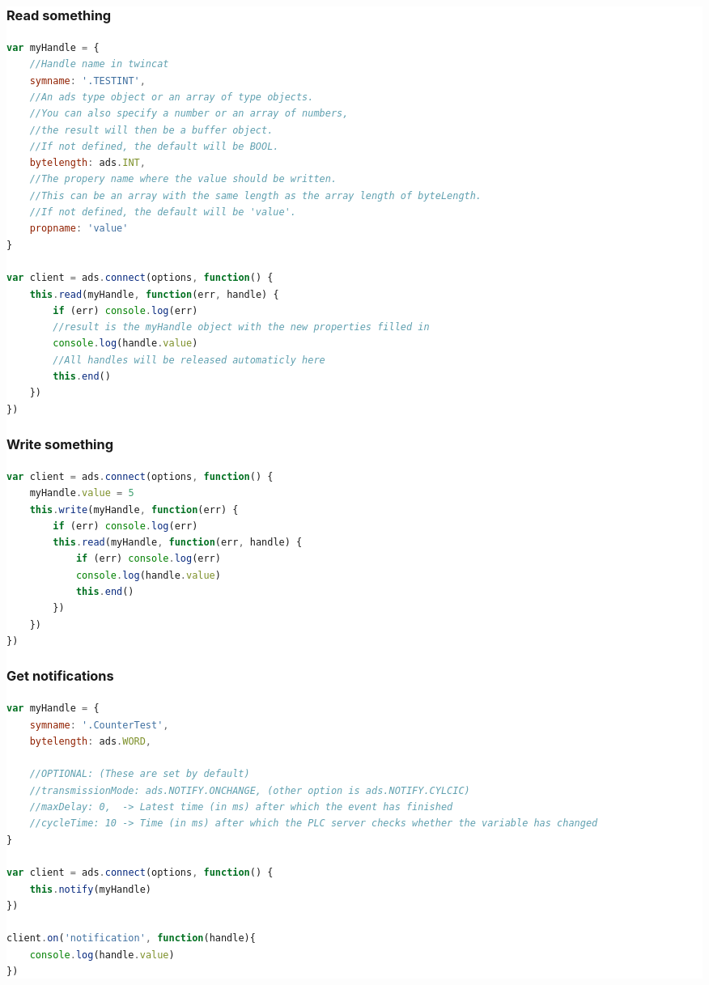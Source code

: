 ### Read something

```javascript
var myHandle = {
    //Handle name in twincat
    symname: '.TESTINT',  
    //An ads type object or an array of type objects.
    //You can also specify a number or an array of numbers,
    //the result will then be a buffer object.
    //If not defined, the default will be BOOL.
    bytelength: ads.INT,  
    //The propery name where the value should be written.
    //This can be an array with the same length as the array length of byteLength.
    //If not defined, the default will be 'value'.     
    propname: 'value'      
}

var client = ads.connect(options, function() {
    this.read(myHandle, function(err, handle) {
        if (err) console.log(err)
        //result is the myHandle object with the new properties filled in
        console.log(handle.value)
        //All handles will be released automaticly here
        this.end()
    })
})
```

### Write something

```javascript
var client = ads.connect(options, function() {
    myHandle.value = 5
    this.write(myHandle, function(err) {
        if (err) console.log(err)
        this.read(myHandle, function(err, handle) {
            if (err) console.log(err)
            console.log(handle.value)
            this.end()
        })
    })
})
```

### Get notifications

```javascript
var myHandle = {
    symname: '.CounterTest',       
    bytelength: ads.WORD,  

    //OPTIONAL: (These are set by default)       
    //transmissionMode: ads.NOTIFY.ONCHANGE, (other option is ads.NOTIFY.CYLCIC)
    //maxDelay: 0,  -> Latest time (in ms) after which the event has finished
    //cycleTime: 10 -> Time (in ms) after which the PLC server checks whether the variable has changed
}

var client = ads.connect(options, function() {
    this.notify(myHandle)
})

client.on('notification', function(handle){
    console.log(handle.value)
})
```